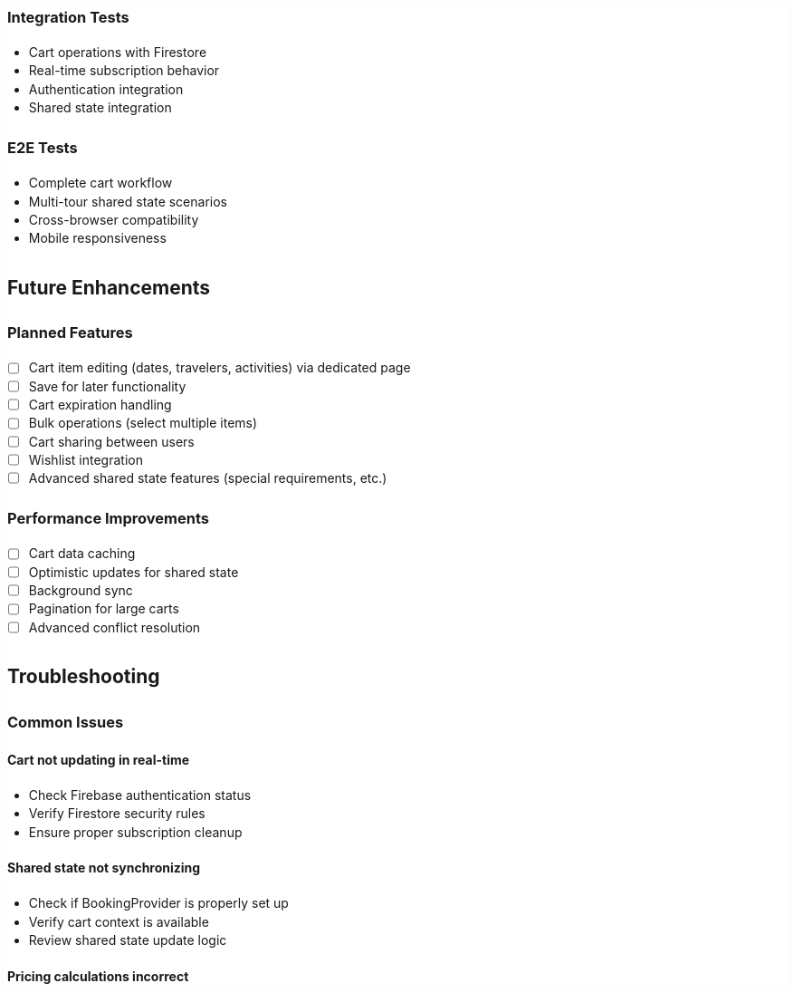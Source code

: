 ### Integration Tests

- Cart operations with Firestore
- Real-time subscription behavior
- Authentication integration
- Shared state integration

### E2E Tests

- Complete cart workflow
- Multi-tour shared state scenarios
- Cross-browser compatibility
- Mobile responsiveness

## Future Enhancements

### Planned Features

- [ ] Cart item editing (dates, travelers, activities) via dedicated page
- [ ] Save for later functionality
- [ ] Cart expiration handling
- [ ] Bulk operations (select multiple items)
- [ ] Cart sharing between users
- [ ] Wishlist integration
- [ ] Advanced shared state features (special requirements, etc.)

### Performance Improvements

- [ ] Cart data caching
- [ ] Optimistic updates for shared state
- [ ] Background sync
- [ ] Pagination for large carts
- [ ] Advanced conflict resolution

## Troubleshooting

### Common Issues

#### Cart not updating in real-time

- Check Firebase authentication status
- Verify Firestore security rules
- Ensure proper subscription cleanup

#### Shared state not synchronizing

- Check if BookingProvider is properly set up
- Verify cart context is available
- Review shared state update logic

#### Pricing calculations incorrect
